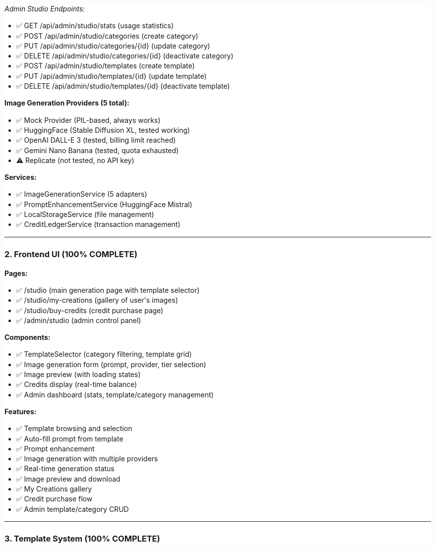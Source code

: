 *Admin Studio Endpoints:*
- ✅ GET /api/admin/studio/stats (usage statistics)
- ✅ POST /api/admin/studio/categories (create category)
- ✅ PUT /api/admin/studio/categories/{id} (update category)
- ✅ DELETE /api/admin/studio/categories/{id} (deactivate category)
- ✅ POST /api/admin/studio/templates (create template)
- ✅ PUT /api/admin/studio/templates/{id} (update template)
- ✅ DELETE /api/admin/studio/templates/{id} (deactivate template)

**Image Generation Providers (5 total):**
- ✅ Mock Provider (PIL-based, always works)
- ✅ HuggingFace (Stable Diffusion XL, tested working)
- ✅ OpenAI DALL-E 3 (tested, billing limit reached)
- ✅ Gemini Nano Banana (tested, quota exhausted)
- ⚠️ Replicate (not tested, no API key)

**Services:**
- ✅ ImageGenerationService (5 adapters)
- ✅ PromptEnhancementService (HuggingFace Mistral)
- ✅ LocalStorageService (file management)
- ✅ CreditLedgerService (transaction management)

---

### 2. Frontend UI (100% COMPLETE)

**Pages:**
- ✅ /studio (main generation page with template selector)
- ✅ /studio/my-creations (gallery of user's images)
- ✅ /studio/buy-credits (credit purchase page)
- ✅ /admin/studio (admin control panel)

**Components:**
- ✅ TemplateSelector (category filtering, template grid)
- ✅ Image generation form (prompt, provider, tier selection)
- ✅ Image preview (with loading states)
- ✅ Credits display (real-time balance)
- ✅ Admin dashboard (stats, template/category management)

**Features:**
- ✅ Template browsing and selection
- ✅ Auto-fill prompt from template
- ✅ Prompt enhancement
- ✅ Image generation with multiple providers
- ✅ Real-time generation status
- ✅ Image preview and download
- ✅ My Creations gallery
- ✅ Credit purchase flow
- ✅ Admin template/category CRUD

---

### 3. Template System (100% COMPLETE)
